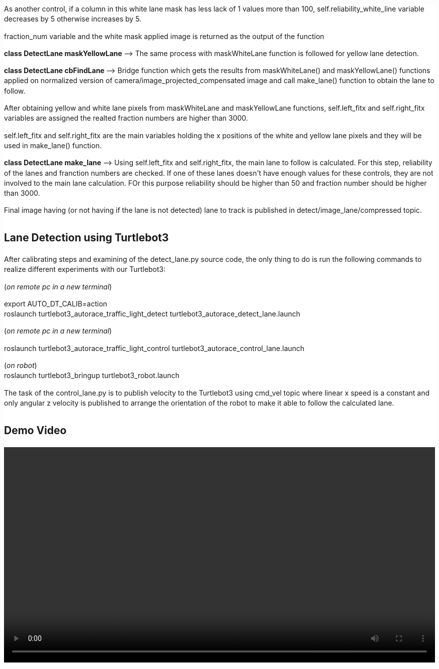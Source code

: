 As another control, if a column in this white lane mask has less lack of 1 values more than 100, self.reliability_white_line variable decreases by 5 otherwise increases by 5.

fraction_num variable and the white mask applied image is returned as the output of the function

<b>  class DetectLane maskYellowLane </b> --> The same process with maskWhiteLane function is followed for yellow lane detection.

<b>  class DetectLane cbFindLane </b> --> Bridge function which gets the results from maskWhiteLane() and maskYellowLane() functions applied on normalized version of camera/image_projected_compensated image and call make_lane() function to obtain the lane to follow. 

After obtaining yellow and white lane pixels from maskWhiteLane and maskYellowLane functions, self.left_fitx and self.right_fitx variables are assigned the realted fraction numbers are higher than 3000.

self.left_fitx and self.right_fitx are the main variables holding the x positions of the white and yellow lane pixels and they will be used in make_lane() function.

<b>  class DetectLane make_lane </b> --> Using self.left_fitx and self.right_fitx, the main lane to follow is calculated. For this step, reliability of the lanes and franction numbers are checked. If one of these lanes doesn't have enough values for these controls, they are not involved to the main lane calculation. FOr this purpose reliability should be higher than 50 and fraction number should be higher than 3000.

Final image having (or not having if the lane is not detected) lane to track is published in detect/image_lane/compressed topic. 

## Lane Detection using Turtlebot3

After calibrating steps and examining of the detect_lane.py source code, the only thing to do is run the following commands to realize different experiments with our Turtlebot3:


(<i>on remote pc in a new terminal</i>)    

export AUTO_DT_CALIB=action  
roslaunch turtlebot3_autorace_traffic_light_detect turtlebot3_autorace_detect_lane.launch  


(<i>on remote pc in a new terminal</i>)  

roslaunch turtlebot3_autorace_traffic_light_control turtlebot3_autorace_control_lane.launch

(<i>on robot</i>)  
roslaunch turtlebot3_bringup turtlebot3_robot.launch

The task of the control_lane.py is to publish velocity to the Turtlebot3 using cmd_vel topic where linear x speed is a constant and only angular z velocity is published to arrange the orientation of the robot to make it able to follow the calculated lane.


## Demo Video

<video src="https://user-images.githubusercontent.com/20625822/145048554-58cab438-4f69-4c1b-8373-103fb2bc519e.mp4" width="100%" height="100%"> 